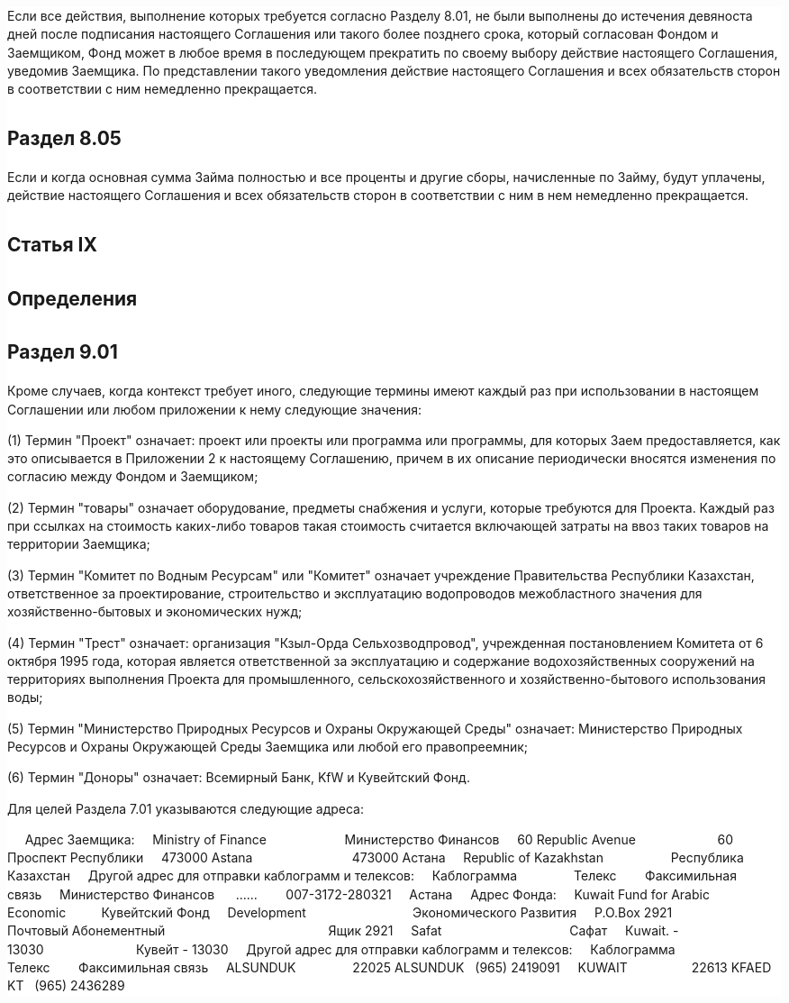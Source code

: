 Если все действия, выполнение которых требуется согласно Разделу 8.01, не были выполнены до истечения девяноста дней после подписания настоящего Соглашения или такого более позднего срока, который согласован Фондом и Заемщиком, Фонд может в любое время в последующем прекратить по своему выбору действие настоящего Соглашения, уведомив Заемщика. По представлении такого уведомления действие настоящего Соглашения и всех обязательств сторон в соответствии с ним немедленно прекращается.

## Раздел 8.05

Если и когда основная сумма Займа полностью и все проценты и другие сборы, начисленные по Займу, будут уплачены, действие настоящего Соглашения и всех обязательств сторон в соответствии с ним в нем немедленно прекращается.

## Статья IX

## Определения

## Раздел 9.01

Кроме случаев, когда контекст требует иного, следующие термины имеют каждый раз при использовании в настоящем Соглашении или любом приложении к нему следующие значения:

(1) Термин "Проект" означает: проект или проекты или программа или программы, для которых Заем предоставляется, как это описывается в Приложении 2 к настоящему Соглашению, причем в их описание периодически вносятся изменения по согласию между Фондом и Заемщиком;

(2) Термин "товары" означает оборудование, предметы снабжения и услуги, которые требуются для Проекта. Каждый раз при ссылках на стоимость каких-либо товаров такая стоимость считается включающей затраты на ввоз таких товаров на территории Заемщика;

(3) Термин "Комитет по Водным Ресурсам" или "Комитет" означает учреждение Правительства Республики Казахстан, ответственное за проектирование, строительство и эксплуатацию водопроводов межобластного значения для хозяйственно-бытовых и экономических нужд;

(4) Термин "Трест" означает: организация "Кзыл-Орда Сельхозводпровод", учрежденная постановлением Комитета от 6 октября 1995 года, которая является ответственной за эксплуатацию и содержание водохозяйственных сооружений на территориях выполнения Проекта для промышленного, сельскохозяйственного и хозяйственно-бытового использования воды;

(5) Термин "Министерство Природных Ресурсов и Охраны Окружающей Среды" означает: Министерство Природных Ресурсов и Охраны Окружающей Среды Заемщика или любой его правопреемник;

(6) Термин "Доноры" означает: Всемирный Банк, KfW и Кувейтский Фонд.

Для целей Раздела 7.01 указываются следующие адреса:

     Адрес Заемщика:     Ministry of Finance                      Министерство Финансов     60 Republic Avenue                       60 Проспект Республики     473000 Astana                            473000 Астана     Republic of Kazakhstan                   Республика Казахстан     Другой адрес для отправки каблограмм и телексов:     Каблограмма                Телекс        Факсимильная связь     Министерство Финансов      ......        007-3172-280321     Астана     Адрес Фонда:     Kuwait Fund for Arabic Economic          Кувейтский Фонд     Development                              Экономического Развития     Р.О.Вох 2921                             Почтовый Абонементный                                              Ящик 2921     Safat                                    Сафат     Кuwаit. - 13030                          Кувейт - 13030     Другой адрес для отправки каблограмм и телексов:     Каблограмма                Телекс        Факсимильная связь     ALSUNDUK                22025 ALSUNDUK   (965) 2419091     KUWAIT                  22613 KFAED KT   (965) 2436289
